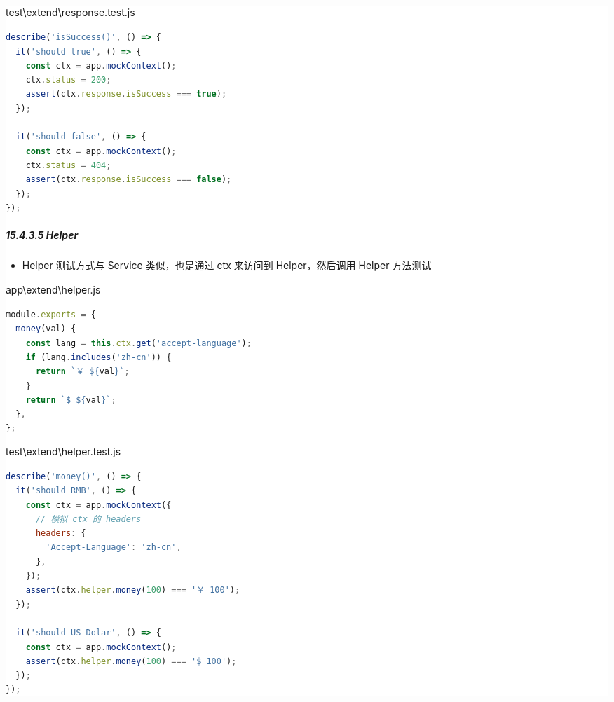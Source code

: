 test\\extend\\response.test.js

```javascript
describe('isSuccess()', () => {
  it('should true', () => {
    const ctx = app.mockContext();
    ctx.status = 200;
    assert(ctx.response.isSuccess === true);
  });

  it('should false', () => {
    const ctx = app.mockContext();
    ctx.status = 404;
    assert(ctx.response.isSuccess === false);
  });
});
```

 ##### 15.4.3.5 Helper 

* Helper 测试方式与 Service 类似，也是通过 ctx 来访问到 Helper，然后调用 Helper 方法测试

app\\extend\\helper.js

```javascript
module.exports = {
  money(val) {
    const lang = this.ctx.get('accept-language');
    if (lang.includes('zh-cn')) {
      return `￥ ${val}`;
    }
    return `$ ${val}`;
  },
};
```

test\\extend\\helper.test.js

```javascript
describe('money()', () => {
  it('should RMB', () => {
    const ctx = app.mockContext({
      // 模拟 ctx 的 headers
      headers: {
        'Accept-Language': 'zh-cn',
      },
    });
    assert(ctx.helper.money(100) === '￥ 100');
  });

  it('should US Dolar', () => {
    const ctx = app.mockContext();
    assert(ctx.helper.money(100) === '$ 100');
  });
});
```
